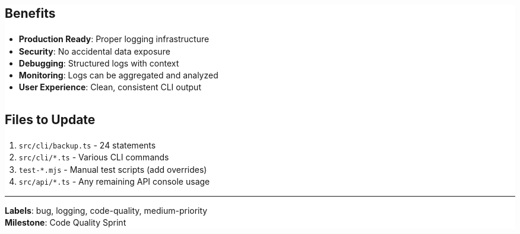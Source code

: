 ## Benefits

- **Production Ready**: Proper logging infrastructure
- **Security**: No accidental data exposure
- **Debugging**: Structured logs with context
- **Monitoring**: Logs can be aggregated and analyzed
- **User Experience**: Clean, consistent CLI output

## Files to Update

1. `src/cli/backup.ts` - 24 statements
2. `src/cli/*.ts` - Various CLI commands
3. `test-*.mjs` - Manual test scripts (add overrides)
4. `src/api/*.ts` - Any remaining API console usage

---

**Labels**: bug, logging, code-quality, medium-priority  
**Milestone**: Code Quality Sprint